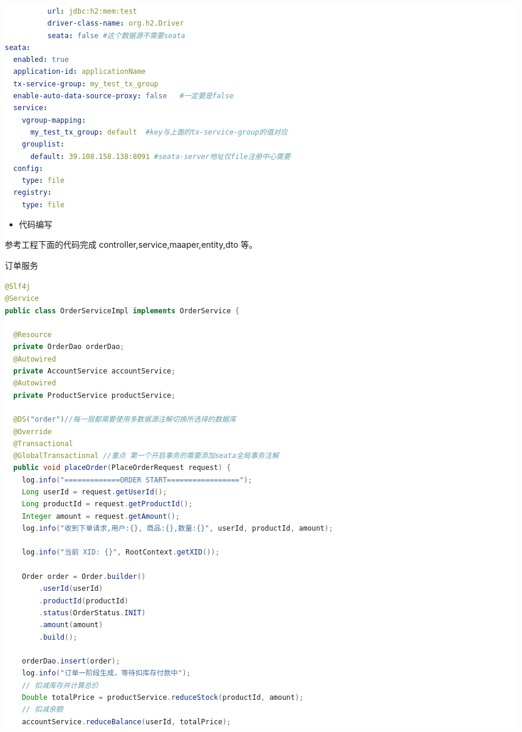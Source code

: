 ```yaml
          url: jdbc:h2:mem:test
          driver-class-name: org.h2.Driver
          seata: false #这个数据源不需要seata
seata:
  enabled: true
  application-id: applicationName
  tx-service-group: my_test_tx_group
  enable-auto-data-source-proxy: false   #一定要是false
  service:
    vgroup-mapping:
      my_test_tx_group: default  #key与上面的tx-service-group的值对应
    grouplist:
      default: 39.108.158.138:8091 #seata-server地址仅file注册中心需要
  config:
    type: file
  registry:
    type: file
```



- 代码编写

参考工程下面的代码完成 controller,service,maaper,entity,dto 等。

订单服务

```java
@Slf4j
@Service
public class OrderServiceImpl implements OrderService {

  @Resource
  private OrderDao orderDao;
  @Autowired
  private AccountService accountService;
  @Autowired
  private ProductService productService;
  
  @DS("order")//每一层都需要使用多数据源注解切换所选择的数据库
  @Override
  @Transactional
  @GlobalTransactional //重点 第一个开启事务的需要添加seata全局事务注解
  public void placeOrder(PlaceOrderRequest request) {
    log.info("=============ORDER START=================");
    Long userId = request.getUserId();
    Long productId = request.getProductId();
    Integer amount = request.getAmount();
    log.info("收到下单请求,用户:{}, 商品:{},数量:{}", userId, productId, amount);

    log.info("当前 XID: {}", RootContext.getXID());

    Order order = Order.builder()
        .userId(userId)
        .productId(productId)
        .status(OrderStatus.INIT)
        .amount(amount)
        .build();

    orderDao.insert(order);
    log.info("订单一阶段生成，等待扣库存付款中");
    // 扣减库存并计算总价
    Double totalPrice = productService.reduceStock(productId, amount);
    // 扣减余额
    accountService.reduceBalance(userId, totalPrice);

```